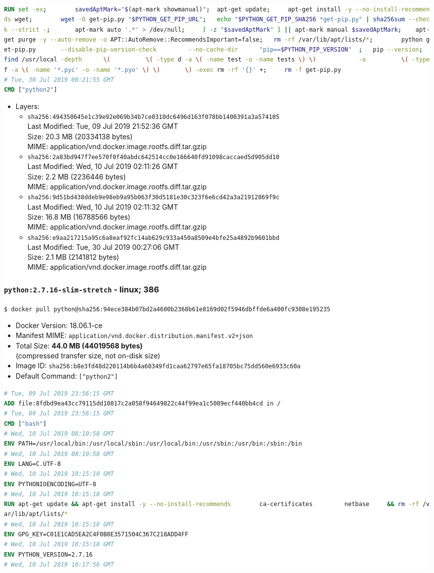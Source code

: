 ```dockerfile
RUN set -ex; 		savedAptMark="$(apt-mark showmanual)"; 	apt-get update; 	apt-get install -y --no-install-recommends wget; 		wget -O get-pip.py "$PYTHON_GET_PIP_URL"; 	echo "$PYTHON_GET_PIP_SHA256 *get-pip.py" | sha256sum --check --strict -; 		apt-mark auto '.*' > /dev/null; 	[ -z "$savedAptMark" ] || apt-mark manual $savedAptMark; 	apt-get purge -y --auto-remove -o APT::AutoRemove::RecommendsImportant=false; 	rm -rf /var/lib/apt/lists/*; 		python get-pip.py 		--disable-pip-version-check 		--no-cache-dir 		"pip==$PYTHON_PIP_VERSION" 	; 	pip --version; 		find /usr/local -depth 		\( 			\( -type d -a \( -name test -o -name tests \) \) 			-o 			\( -type f -a \( -name '*.pyc' -o -name '*.pyo' \) \) 		\) -exec rm -rf '{}' +; 	rm -f get-pip.py
# Tue, 30 Jul 2019 00:21:55 GMT
CMD ["python2"]
```

-	Layers:
	-	`sha256:494350645e1c39e92e069b34b7ce0310dc6496d163f078bb1400391a3a574105`  
		Last Modified: Tue, 09 Jul 2019 21:52:36 GMT  
		Size: 20.3 MB (20334138 bytes)  
		MIME: application/vnd.docker.image.rootfs.diff.tar.gzip
	-	`sha256:2a83bd947f7ee570f0f40abdc642514cc0e166640fd91098caccaed5d905dd10`  
		Last Modified: Wed, 10 Jul 2019 02:11:26 GMT  
		Size: 2.2 MB (2236446 bytes)  
		MIME: application/vnd.docker.image.rootfs.diff.tar.gzip
	-	`sha256:9d51bd438ddeb9e98eb9a95b063f30d5181e30c323f6e6cd42a3a21912869f9c`  
		Last Modified: Wed, 10 Jul 2019 02:11:32 GMT  
		Size: 16.8 MB (16788566 bytes)  
		MIME: application/vnd.docker.image.rootfs.diff.tar.gzip
	-	`sha256:e9aa217215a95c6a8eaf92fc14ab629c933a450a8509e4bfe25a4892b9601bbd`  
		Last Modified: Tue, 30 Jul 2019 00:27:06 GMT  
		Size: 2.1 MB (2141812 bytes)  
		MIME: application/vnd.docker.image.rootfs.diff.tar.gzip

### `python:2.7.16-slim-stretch` - linux; 386

```console
$ docker pull python@sha256:94ece384b07bd2a4600b2368b61e8169d02f5946dbffde6a400fc9308e195235
```

-	Docker Version: 18.06.1-ce
-	Manifest MIME: `application/vnd.docker.distribution.manifest.v2+json`
-	Total Size: **44.0 MB (44019568 bytes)**  
	(compressed transfer size, not on-disk size)
-	Image ID: `sha256:b8e3fd48d220114b6b4a60349fd1caa62797e65fa18705bc75dd560e6933c60a`
-	Default Command: `["python2"]`

```dockerfile
# Tue, 09 Jul 2019 23:56:15 GMT
ADD file:8fdbd9ea43cc79115dd10817c2a058f94649822c44f99ea1c5089ecf440bb4cd in / 
# Tue, 09 Jul 2019 23:56:15 GMT
CMD ["bash"]
# Wed, 10 Jul 2019 08:10:58 GMT
ENV PATH=/usr/local/bin:/usr/local/sbin:/usr/local/bin:/usr/sbin:/usr/bin:/sbin:/bin
# Wed, 10 Jul 2019 08:10:58 GMT
ENV LANG=C.UTF-8
# Wed, 10 Jul 2019 10:15:10 GMT
ENV PYTHONIOENCODING=UTF-8
# Wed, 10 Jul 2019 10:15:18 GMT
RUN apt-get update && apt-get install -y --no-install-recommends 		ca-certificates 		netbase 	&& rm -rf /var/lib/apt/lists/*
# Wed, 10 Jul 2019 10:15:18 GMT
ENV GPG_KEY=C01E1CAD5EA2C4F0B8E3571504C367C218ADD4FF
# Wed, 10 Jul 2019 10:15:18 GMT
ENV PYTHON_VERSION=2.7.16
# Wed, 10 Jul 2019 10:17:56 GMT
```